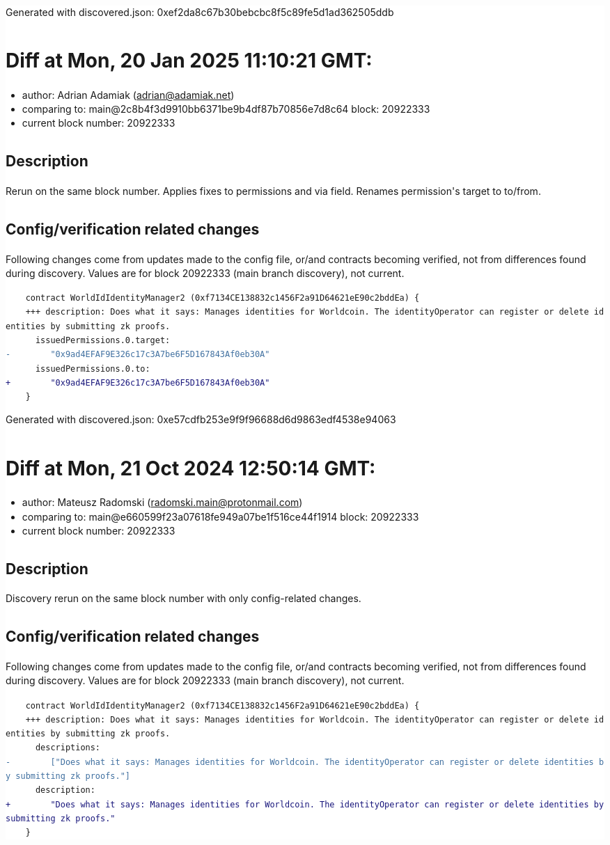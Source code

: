 Generated with discovered.json: 0xef2da8c67b30bebcbc8f5c89fe5d1ad362505ddb

# Diff at Mon, 20 Jan 2025 11:10:21 GMT:

- author: Adrian Adamiak (<adrian@adamiak.net>)
- comparing to: main@2c8b4f3d9910bb6371be9b4df87b70856e7d8c64 block: 20922333
- current block number: 20922333

## Description

Rerun on the same block number. Applies fixes to permissions and via field. Renames permission's target to to/from.

## Config/verification related changes

Following changes come from updates made to the config file,
or/and contracts becoming verified, not from differences found during
discovery. Values are for block 20922333 (main branch discovery), not current.

```diff
    contract WorldIdIdentityManager2 (0xf7134CE138832c1456F2a91D64621eE90c2bddEa) {
    +++ description: Does what it says: Manages identities for Worldcoin. The identityOperator can register or delete identities by submitting zk proofs.
      issuedPermissions.0.target:
-        "0x9ad4EFAF9E326c17c3A7be6F5D167843Af0eb30A"
      issuedPermissions.0.to:
+        "0x9ad4EFAF9E326c17c3A7be6F5D167843Af0eb30A"
    }
```

Generated with discovered.json: 0xe57cdfb253e9f9f96688d6d9863edf4538e94063

# Diff at Mon, 21 Oct 2024 12:50:14 GMT:

- author: Mateusz Radomski (<radomski.main@protonmail.com>)
- comparing to: main@e660599f23a07618fe949a07be1f516ce44f1914 block: 20922333
- current block number: 20922333

## Description

Discovery rerun on the same block number with only config-related changes.

## Config/verification related changes

Following changes come from updates made to the config file,
or/and contracts becoming verified, not from differences found during
discovery. Values are for block 20922333 (main branch discovery), not current.

```diff
    contract WorldIdIdentityManager2 (0xf7134CE138832c1456F2a91D64621eE90c2bddEa) {
    +++ description: Does what it says: Manages identities for Worldcoin. The identityOperator can register or delete identities by submitting zk proofs.
      descriptions:
-        ["Does what it says: Manages identities for Worldcoin. The identityOperator can register or delete identities by submitting zk proofs."]
      description:
+        "Does what it says: Manages identities for Worldcoin. The identityOperator can register or delete identities by submitting zk proofs."
    }
```
